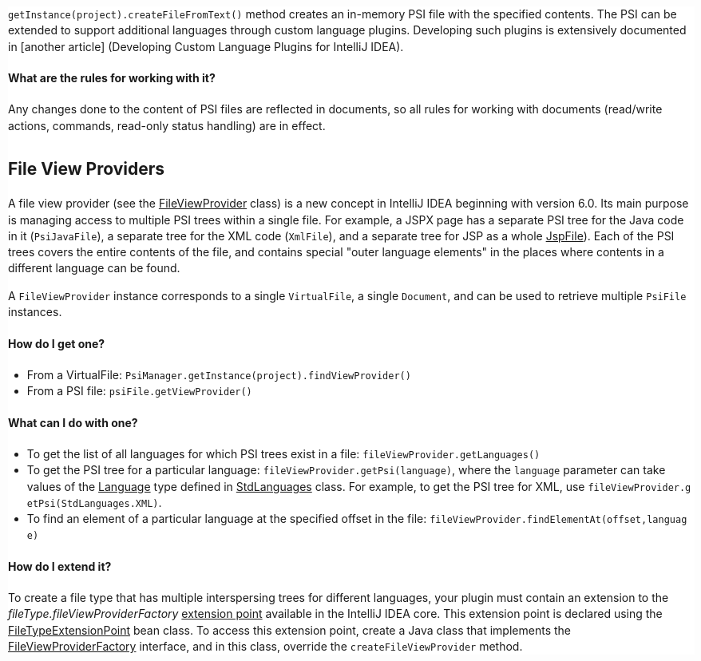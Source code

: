 ```getInstance(project).createFileFromText()``` method creates an in-memory PSI file with the specified contents.
The PSI can be extended to support additional languages through custom language plugins. Developing such plugins is extensively documented in [another article] (Developing Custom Language Plugins for IntelliJ IDEA).

#### What are the rules for working with it?

Any changes done to the content of PSI files are reflected in documents, so all rules for working with documents (read/write actions, commands, read-only status handling) are in effect.


## File View Providers

A file view provider (see the [FileViewProvider](https://github.com/JetBrains/intellij-community/blob/master/platform/core-api/src/com/intellij/psi/FileViewProvider.java) class) is a new concept in IntelliJ IDEA beginning with version 6.0. Its main purpose is managing access to multiple PSI trees within a single file. For example, a JSPX page has a separate PSI tree for the Java code in it (```PsiJavaFile```), a separate tree for the XML code (```XmlFile```), and a separate tree for JSP as a whole 
[JspFile](https://github.com/JetBrains/intellij-community/blob/master/java/jsp-openapi/src/com/intellij/psi/jsp/JspFile.java)). 
Each of the PSI trees covers the entire contents of the file, and contains special "outer language elements" in the places where contents in a different language can be found.

A ```FileViewProvider``` instance corresponds to a single ```VirtualFile```, a single ```Document```, and can be used to retrieve multiple ```PsiFile``` instances.

#### How do I get one?

*  From a VirtualFile: ```PsiManager.getInstance(project).findViewProvider()```
*  From a PSI file: ```psiFile.getViewProvider()```

#### What can I do with one?

*  To get the list of all languages for which PSI trees exist in a file: ```fileViewProvider.getLanguages()```
*  To get the PSI tree for a particular language: ```fileViewProvider.getPsi(language)```, where the ```language``` parameter can take values of the 
[Language](https://github.com/JetBrains/intellij-community/blob/master/platform/core-api/src/com/intellij/lang/Language.java) 
type defined in 
[StdLanguages](https://github.com/JetBrains/intellij-community/blob/master/platform/platform-api/src/com/intellij/lang/StdLanguages.java) 
class. For example, to get the PSI tree for XML, use ```fileViewProvider.getPsi(StdLanguages.XML)```.
*  To find an element of a particular language at the specified offset in the file: ```fileViewProvider.findElementAt(offset,language)```

#### How do I extend it?

To create a file type that has multiple interspersing trees for different languages, your plugin must contain an extension to the _fileType.fileViewProviderFactory_ 
[extension point](http://confluence.jetbrains.net/display/IDEADEV/IntelliJ+IDEA+Plugin+Structure#IntelliJIDEAPluginStructure-PluginExtensions) 
available in the IntelliJ IDEA core. 
This extension point is declared using the 
[FileTypeExtensionPoint](https://github.com/JetBrains/intellij-community/blob/master/platform/core-api/src/com/intellij/openapi/fileTypes/FileTypeExtensionPoint.java)
bean class. 
To access this extension point, create a Java class that implements the 
[FileViewProviderFactory](https://github.com/JetBrains/intellij-community/blob/master/platform/core-api/src/com/intellij/psi/FileViewProviderFactory.java)
interface, and in this class, override the ```createFileViewProvider``` method.
```